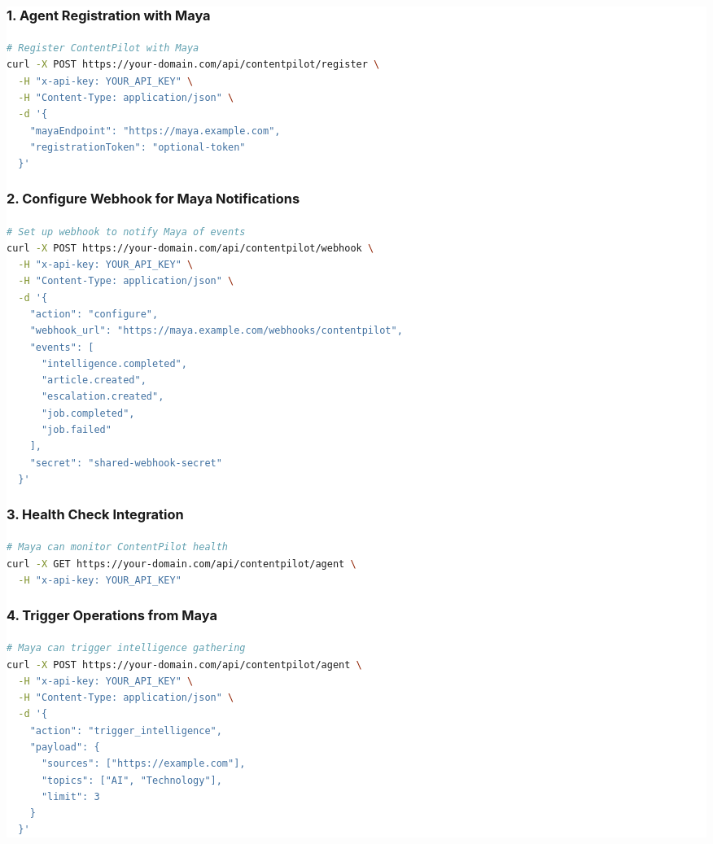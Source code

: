### 1. Agent Registration with Maya

```bash
# Register ContentPilot with Maya
curl -X POST https://your-domain.com/api/contentpilot/register \
  -H "x-api-key: YOUR_API_KEY" \
  -H "Content-Type: application/json" \
  -d '{
    "mayaEndpoint": "https://maya.example.com",
    "registrationToken": "optional-token"
  }'
```

### 2. Configure Webhook for Maya Notifications

```bash
# Set up webhook to notify Maya of events
curl -X POST https://your-domain.com/api/contentpilot/webhook \
  -H "x-api-key: YOUR_API_KEY" \
  -H "Content-Type: application/json" \
  -d '{
    "action": "configure",
    "webhook_url": "https://maya.example.com/webhooks/contentpilot",
    "events": [
      "intelligence.completed",
      "article.created",
      "escalation.created",
      "job.completed",
      "job.failed"
    ],
    "secret": "shared-webhook-secret"
  }'
```

### 3. Health Check Integration

```bash
# Maya can monitor ContentPilot health
curl -X GET https://your-domain.com/api/contentpilot/agent \
  -H "x-api-key: YOUR_API_KEY"
```

### 4. Trigger Operations from Maya

```bash
# Maya can trigger intelligence gathering
curl -X POST https://your-domain.com/api/contentpilot/agent \
  -H "x-api-key: YOUR_API_KEY" \
  -H "Content-Type: application/json" \
  -d '{
    "action": "trigger_intelligence",
    "payload": {
      "sources": ["https://example.com"],
      "topics": ["AI", "Technology"],
      "limit": 3
    }
  }'
```
